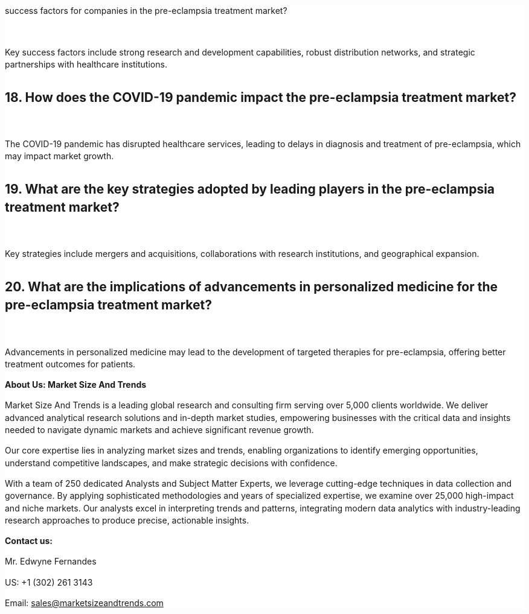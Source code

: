 success factors for companies in the pre-eclampsia treatment market?</h2><p>&nbsp;</p><p>Key success factors include strong research and development capabilities, robust distribution networks, and strategic partnerships with healthcare institutions.</p><h2>18. How does the COVID-19 pandemic impact the pre-eclampsia treatment market?</h2><p>&nbsp;</p><p>The COVID-19 pandemic has disrupted healthcare services, leading to delays in diagnosis and treatment of pre-eclampsia, which may impact market growth.</p><h2>19. What are the key strategies adopted by leading players in the pre-eclampsia treatment market?</h2><p>&nbsp;</p><p>Key strategies include mergers and acquisitions, collaborations with research institutions, and geographical expansion.</p><h2>20. What are the implications of advancements in personalized medicine for the pre-eclampsia treatment market?</h2><p>&nbsp;</p><p>Advancements in personalized medicine may lead to the development of targeted therapies for pre-eclampsia, offering better treatment outcomes for patients.</p></body></html></p><p><strong>About Us:&nbsp;Market Size And Trends</strong></p><p>Market Size And Trends&nbsp;is a leading global research and consulting firm serving over 5,000 clients worldwide. We deliver advanced analytical research solutions and in-depth market studies, empowering businesses with the critical data and insights needed to navigate dynamic markets and achieve significant revenue growth.</p><p>Our core expertise lies in analyzing market sizes and trends, enabling organizations to identify emerging opportunities, understand competitive landscapes, and make strategic decisions with confidence.</p><p>With a team of 250 dedicated Analysts and Subject Matter Experts, we leverage cutting-edge techniques in data collection and governance. By applying sophisticated methodologies and years of specialized expertise, we examine over 25,000 high-impact and niche markets. Our analysts excel in interpreting trends and patterns, integrating modern data analytics with industry-leading research approaches to produce precise, actionable insights.</p><p><strong>Contact us:</strong></p><p>Mr. Edwyne Fernandes</p><p>US: +1 (302) 261 3143</p><p>Email: <a href="mailto:sales@marketsizeandtrends.com">sales@marketsizeandtrends.com</a>&nbsp;</p>
